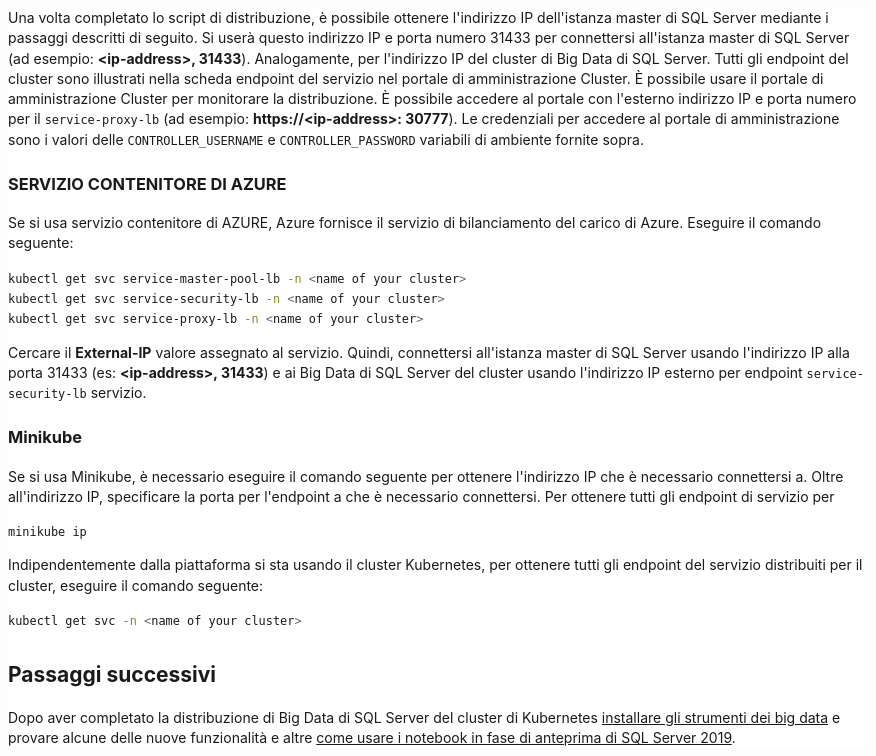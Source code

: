 Una volta completato lo script di distribuzione, è possibile ottenere l'indirizzo IP dell'istanza master di SQL Server mediante i passaggi descritti di seguito. Si userà questo indirizzo IP e porta numero 31433 per connettersi all'istanza master di SQL Server (ad esempio:  **\<ip-address\>, 31433**). Analogamente, per l'indirizzo IP del cluster di Big Data di SQL Server. Tutti gli endpoint del cluster sono illustrati nella scheda endpoint del servizio nel portale di amministrazione Cluster. È possibile usare il portale di amministrazione Cluster per monitorare la distribuzione. È possibile accedere al portale con l'esterno indirizzo IP e porta numero per il `service-proxy-lb` (ad esempio: **https://\<ip-address\>: 30777**). Le credenziali per accedere al portale di amministrazione sono i valori delle `CONTROLLER_USERNAME` e `CONTROLLER_PASSWORD` variabili di ambiente fornite sopra.

### <a name="aks"></a>SERVIZIO CONTENITORE DI AZURE

Se si usa servizio contenitore di AZURE, Azure fornisce il servizio di bilanciamento del carico di Azure. Eseguire il comando seguente:

```bash
kubectl get svc service-master-pool-lb -n <name of your cluster>
kubectl get svc service-security-lb -n <name of your cluster>
kubectl get svc service-proxy-lb -n <name of your cluster>
```

Cercare il **External-IP** valore assegnato al servizio. Quindi, connettersi all'istanza master di SQL Server usando l'indirizzo IP alla porta 31433 (es:  **\<ip-address\>, 31433**) e ai Big Data di SQL Server del cluster usando l'indirizzo IP esterno per endpoint `service-security-lb` servizio. 

### <a name="minikube"></a>Minikube

Se si usa Minikube, è necessario eseguire il comando seguente per ottenere l'indirizzo IP che è necessario connettersi a. Oltre all'indirizzo IP, specificare la porta per l'endpoint a che è necessario connettersi. Per ottenere tutti gli endpoint di servizio per 

```bash
minikube ip
```

Indipendentemente dalla piattaforma si sta usando il cluster Kubernetes, per ottenere tutti gli endpoint del servizio distribuiti per il cluster, eseguire il comando seguente:
```bash
kubectl get svc -n <name of your cluster>
```

## <a name="next-steps"></a>Passaggi successivi

Dopo aver completato la distribuzione di Big Data di SQL Server del cluster di Kubernetes [installare gli strumenti dei big data](deploy-big-data-tools.md) e provare alcune delle nuove funzionalità e altre [come usare i notebook in fase di anteprima di SQL Server 2019](notebooks-guidance.md).
